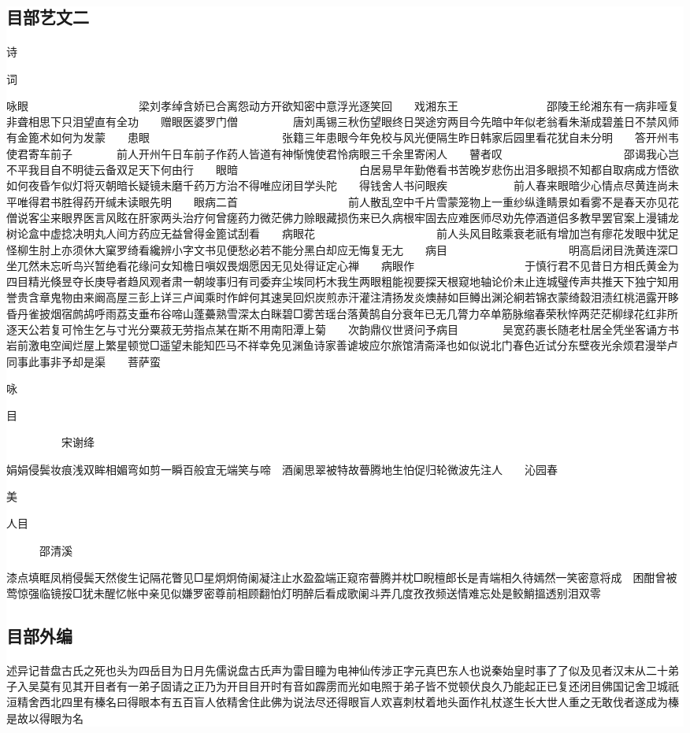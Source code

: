 ## 目部艺文二

诗  

词  

咏眼　　　　　　　　　　梁刘孝绰含娇已合离怨动方开欲知密中意浮光逐笑回　　戏湘东王　　　　　　　　邵陵王纶湘东有一病非哑复非聋相思下只泪望直有全功　　赠眼医婆罗门僧　　　　　唐刘禹锡三秋伤望眼终日哭途穷两目今先暗中年似老翁看朱渐成碧羞日不禁风师有金篦术如何为发蒙　　患眼　　　　　　　　　　　　张籍三年患眼今年免校与风光便隔生昨日韩家后园里看花犹自未分明　　答开州韦使君寄车前子　　　　前人开州午日车前子作药人皆道有神惭愧使君怜病眼三千余里寄闲人　　瞽者叹　　　　　　　　　　　邵谒我心岂不平我目自不明徒云备双足天下何由行　　眼暗　　　　　　　　　　　白居易早年勤倦看书苦晚岁悲伤出泪多眼损不知都自取病成方悟欲如何夜昏乍似灯将灭朝暗长疑镜未磨千药万方治不得唯应闭目学头陀　　得钱舍人书问眼疾　　　　　　前人春来眼暗少心情点尽黄连尚未平唯得君书胜得药开缄未读眼先明　　眼病二首　　　　　　　　　　前人散乱空中千片雪蒙笼物上一重纱纵逢睛景如看雾不是春天亦见花僧说客尘来眼界医言风眩在肝家两头治疗何曾瘥药力微茫佛力赊眼藏损伤来已久病根牢固去应难医师尽劝先停酒道侣多教早罢官案上漫铺龙树论盒中虚捻决明丸人间方药应无益曾得金篦试刮看　　病眼花　　　　　　　　　　　前人头风目眩乘衰老祇有增加岂有瘳花发眼中犹足怪柳生肘上亦须休大窠罗绮看纔辨小字文书见便愁必若不能分黑白却应无悔复无尢　　病目　　　　　　　　　　　明高启闭目洗黄连深□坐兀然未忘听鸟兴暂绝看花缘问女知檐日嗔奴畏烟愿因无见处得证定心禅　　病眼作　　　　　　　　　　于慎行君不见昔日方相氏黄金为四目精光倏昱夺长庚导者趋风观者肃一朝竣事归有司委弃尘埃同朽木我生两眼粗能视要探天根窥地轴论价未止连城璧传声共推天下独宁知用誉贵含章鬼物由来阚高屋三彭上详三卢闻乘时作衅何其速吴回炽炭煎赤汗灌注清扬发炎燠赫如巨鳟出渊沦絅若锦衣蒙绮縠泪渍红桃浥露开眵昏丹雀披烟宿鹧鸪呼雨荔支垂布谷啼山蓬虆熟雪深太白眯碧□雾苦瑶台落黄鹄自分衰年已无几膂力卒单筋脉缩春荣秋悴两茫茫柳绿花红非所逐天公若复可怜生乞与寸光分粟菽无劳指点某在斯不用南阳潭上菊　　次韵鼎仪世贤问予病目　　　　吴宽药裹长随老杜居全凭坐客诵方书岩前激电空闻烂屋上繁星顿觉□遥望未能知匹马不祥幸免见渊鱼诗家善谑坡应尔旅馆清斋泽也如似说北门春色近试分东壁夜光余烦君漫举卢同事此事非予却是渠　　菩萨蛮  

咏  

目  

　　　　　宋谢绛  

娟娟侵鬓妆痕浅双眸相媚弯如剪一瞬百般宜无端笑与啼　酒阑思翠被特故瞢腾地生怕促归轮微波先注人　　沁园春  

美  

人目  

　　　邵清溪  

漆点填眶凤梢侵鬓天然俊生记隔花瞥见□星炯炯倚阑凝注止水盈盈端正窥帘瞢腾并枕□睨檀郎长是青端相久待嫣然一笑密意将成　困酣曾被莺惊强临镜挼□犹未醒忆帐中亲见似嫌罗密尊前相顾翻怕灯明醉后看成歌阑斗弄几度孜孜频送情难忘处是鲛鮹搵透别泪双零  

## 目部外编

述异记昔盘古氏之死也头为四岳目为日月先儒说盘古氏声为雷目瞳为电神仙传涉正字元真巴东人也说秦始皇时事了了似及见者汉末从二十弟子入吴莫有见其开目者有一弟子固请之正乃为开目目开时有音如霹雳而光如电照于弟子皆不觉顿伏良久乃能起正已复还闭目佛国记舍卫城祇洹精舍西北四里有榛名曰得眼本有五百盲人依精舍住此佛为说法尽还得眼盲人欢喜刺杖着地头面作礼杖遂生长大世人重之无敢伐者遂成为榛是故以得眼为名  

